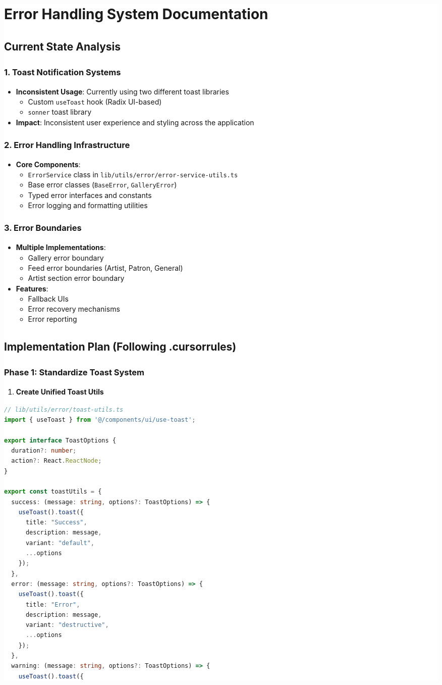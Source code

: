 # Error Handling System Documentation

## Current State Analysis

### 1. Toast Notification Systems
- **Inconsistent Usage**: Currently using two different toast libraries
  - Custom `useToast` hook (Radix UI-based)
  - `sonner` toast library
- **Impact**: Inconsistent user experience and styling across the application

### 2. Error Handling Infrastructure
- **Core Components**:
  - `ErrorService` class in `lib/utils/error/error-service-utils.ts`
  - Base error classes (`BaseError`, `GalleryError`)
  - Typed error interfaces and constants
  - Error logging and formatting utilities

### 3. Error Boundaries
- **Multiple Implementations**:
  - Gallery error boundary
  - Feed error boundaries (Artist, Patron, General)
  - Artist section error boundary
- **Features**: 
  - Fallback UIs
  - Error recovery mechanisms
  - Error reporting

## Implementation Plan (Following .cursorrules)

### Phase 1: Standardize Toast System

1. **Create Unified Toast Utils**
```typescript
// lib/utils/error/toast-utils.ts
import { useToast } from '@/components/ui/use-toast';

export interface ToastOptions {
  duration?: number;
  action?: React.ReactNode;
}

export const toastUtils = {
  success: (message: string, options?: ToastOptions) => {
    useToast().toast({
      title: "Success",
      description: message,
      variant: "default",
      ...options
    });
  },
  error: (message: string, options?: ToastOptions) => {
    useToast().toast({
      title: "Error",
      description: message,
      variant: "destructive",
      ...options
    });
  },
  warning: (message: string, options?: ToastOptions) => {
    useToast().toast({
```